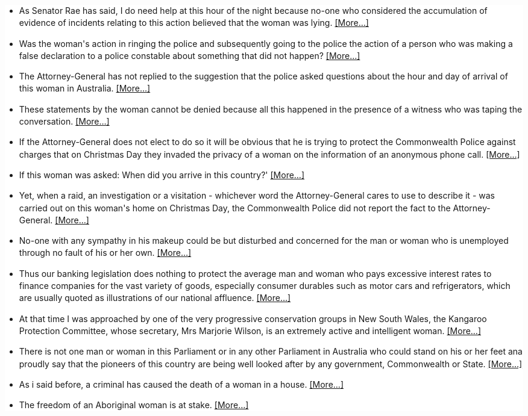* As  Senator Rae  has said, I do need help at this hour of the night because no-one who considered the accumulation of evidence of incidents relating to this action believed that the <span class="highlight">woman</span> was lying. [[More&hellip;]](https://historichansard.net/senate/1972/19720223_senate_27_s51/#subdebate-59-2)

* Was the <span class="highlight">woman</span>'s action in ringing the police and subsequently going to the police the action of a person who was making a false declaration to a police constable about something that did not happen? [[More&hellip;]](https://historichansard.net/senate/1972/19720223_senate_27_s51/#subdebate-59-2)

* The Attorney-General has not replied to the suggestion that the police asked questions about the hour and day of arrival of this <span class="highlight">woman</span> in Australia. [[More&hellip;]](https://historichansard.net/senate/1972/19720223_senate_27_s51/#subdebate-59-2)

* These statements by the <span class="highlight">woman</span> cannot be denied because all this happened in the presence of a witness who was taping the conversation. [[More&hellip;]](https://historichansard.net/senate/1972/19720223_senate_27_s51/#subdebate-59-2)

* If the Attorney-General does not elect to do so it will be obvious that he is trying to protect the Commonwealth Police against charges that on Christmas Day they invaded the privacy of a <span class="highlight">woman</span> on the information of an anonymous phone call. [[More&hellip;]](https://historichansard.net/senate/1972/19720223_senate_27_s51/#subdebate-59-2)

* If this <span class="highlight">woman</span> was asked: When did you arrive in this country?' [[More&hellip;]](https://historichansard.net/senate/1972/19720223_senate_27_s51/#subdebate-59-2)

* Yet, when a raid, an investigation or a visitation - whichever word the Attorney-General cares to use to describe it - was carried out on this <span class="highlight">woman</span>'s home on Christmas Day, the Commonwealth Police did not report the fact to the Attorney-General. [[More&hellip;]](https://historichansard.net/senate/1972/19720223_senate_27_s51/#subdebate-59-2)

* No-one with any sympathy in his makeup could be but disturbed and concerned for the man or <span class="highlight">woman</span> who is unemployed through no fault of his or her own. [[More&hellip;]](https://historichansard.net/senate/1972/19720224_senate_27_s51/#subdebate-45-0)

* Thus our banking legislation does nothing to protect the average man and <span class="highlight">woman</span> who pays excessive interest rates to finance companies for the vast variety of goods, especially consumer durables such as motor cars and refrigerators, which are usually quoted as illustrations of our national affluence. [[More&hellip;]](https://historichansard.net/senate/1972/19720229_senate_27_s51/#subdebate-59-0)

* At that time I was approached by one of the very progressive conservation groups in New South Wales, the Kangaroo Protection Committee, whose secretary,  Mrs Marjorie  Wilson, is an extremely active and intelligent <span class="highlight">woman</span>. [[More&hellip;]](https://historichansard.net/senate/1972/19720229_senate_27_s51/#subdebate-62-0)

* There is not one man or <span class="highlight">woman</span> in this Parliament or in any other Parliament in Australia who could stand on his or her feet ana proudly say that the pioneers of this country are being well looked after by any government, Commonwealth or State. [[More&hellip;]](https://historichansard.net/senate/1972/19720302_senate_27_s51/#subdebate-51-0)

* As  i  said before, a criminal has caused the death of a <span class="highlight">woman</span> in a house. [[More&hellip;]](https://historichansard.net/senate/1972/19720309_senate_27_s51/#debate-51)

* The freedom of an Aboriginal <span class="highlight">woman</span> is at stake. [[More&hellip;]](https://historichansard.net/senate/1972/19720309_senate_27_s51/#subdebate-53-1)
